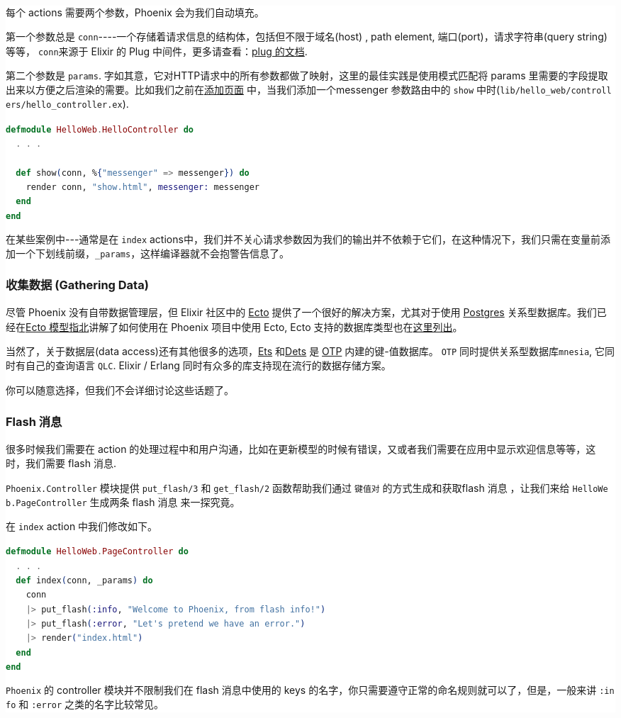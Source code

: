 每个 actions 需要两个参数，Phoenix 会为我们自动填充。

第一个参数总是 `conn`----一个存储着请求信息的结构体，包括但不限于域名(host) , path element, 端口(port)，请求字符串(query string) 等等， `conn`来源于 Elixir 的 Plug 中间件，更多请查看：[plug 的文档](http://hexdocs.pm/plug/Plug.Conn.html).

第二个参数是 `params`. 字如其意，它对HTTP请求中的所有参数都做了映射，这里的最佳实践是使用模式匹配将 params 里需要的字段提取出来以方便之后渲染的需要。比如我们之前在[添加页面](https://mydearxym.gitbooks.io/phoenix-doc-in-chinese/content/B_%E6%B7%BB%E5%8A%A0%E9%A1%B5%E9%9D%A2.html) 中，当我们添加一个messenger 参数路由中的 `show` 中时(`lib/hello_web/controllers/hello_controller.ex`).

```elixir
defmodule HelloWeb.HelloController do
  . . .

  def show(conn, %{"messenger" => messenger}) do
    render conn, "show.html", messenger: messenger
  end
end
```

在某些案例中---通常是在 `index` actions中，我们并不关心请求参数因为我们的输出并不依赖于它们，在这种情况下，我们只需在变量前添加一个下划线前缀，`_params`，这样编译器就不会抱警告信息了。

### 收集数据 (Gathering Data)

尽管 Phoenix 没有自带数据管理层，但 Elixir 社区中的 [Ecto](http://hexdocs.pm/ecto) 提供了一个很好的解决方案，尤其对于使用 [Postgres](http://www.postgresql.org/) 关系型数据库。我们已经在[Ecto 模型指北](https://mydearxym.gitbooks.io/phoenix-doc-in-chinese/content/H_ecto%E6%A8%A1%E5%9E%8B.html)讲解了如何使用在 Phoenix 项目中使用 Ecto, Ecto 支持的数据库类型也在[这里列出](https://github.com/elixir-lang/ecto#usage)。

当然了，关于数据层(data access)还有其他很多的选项，[Ets](http://www.erlang.org/doc/man/ets.html) 和[Dets](http://www.erlang.org/doc/man/ets.html) 是 [OTP](http://www.erlang.org/doc/) 内建的键-值数据库。 `OTP` 同时提供关系型数据库`mnesia`, 它同时有自己的查询语言 `QLC`.  Elixir / Erlang 同时有众多的库支持现在流行的数据存储方案。

你可以随意选择，但我们不会详细讨论这些话题了。

### Flash 消息

很多时候我们需要在 action 的处理过程中和用户沟通，比如在更新模型的时候有错误，又或者我们需要在应用中显示欢迎信息等等，这时，我们需要 flash 消息.

`Phoenix.Controller` 模块提供 `put_flash/3` 和 `get_flash/2` 函数帮助我们通过 `键值对` 的方式生成和获取flash 消息 ，让我们来给 `HelloWeb.PageController` 生成两条 flash 消息 来一探究竟。

在 `index` action 中我们修改如下。

```elixir
defmodule HelloWeb.PageController do
  . . .
  def index(conn, _params) do
    conn
    |> put_flash(:info, "Welcome to Phoenix, from flash info!")
    |> put_flash(:error, "Let's pretend we have an error.")
    |> render("index.html")
  end
end
```

`Phoenix` 的 controller 模块并不限制我们在 flash 消息中使用的 keys 的名字，你只需要遵守正常的命名规则就可以了，但是，一般来讲 `:info` 和 `:error` 之类的名字比较常见。
